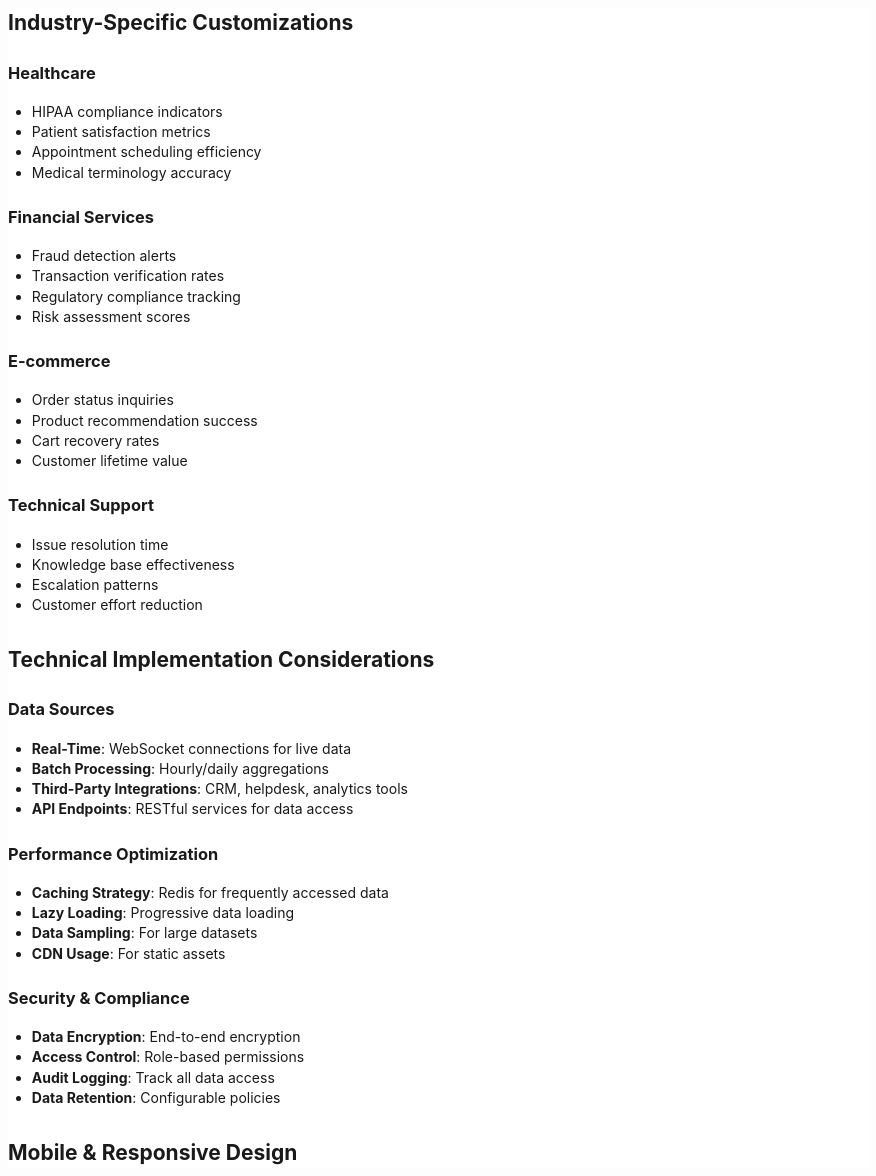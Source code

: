 ## Industry-Specific Customizations

### Healthcare
- HIPAA compliance indicators
- Patient satisfaction metrics
- Appointment scheduling efficiency
- Medical terminology accuracy

### Financial Services
- Fraud detection alerts
- Transaction verification rates
- Regulatory compliance tracking
- Risk assessment scores

### E-commerce
- Order status inquiries
- Product recommendation success
- Cart recovery rates
- Customer lifetime value

### Technical Support
- Issue resolution time
- Knowledge base effectiveness
- Escalation patterns
- Customer effort reduction

## Technical Implementation Considerations

### Data Sources
- **Real-Time**: WebSocket connections for live data
- **Batch Processing**: Hourly/daily aggregations
- **Third-Party Integrations**: CRM, helpdesk, analytics tools
- **API Endpoints**: RESTful services for data access

### Performance Optimization
- **Caching Strategy**: Redis for frequently accessed data
- **Lazy Loading**: Progressive data loading
- **Data Sampling**: For large datasets
- **CDN Usage**: For static assets

### Security & Compliance
- **Data Encryption**: End-to-end encryption
- **Access Control**: Role-based permissions
- **Audit Logging**: Track all data access
- **Data Retention**: Configurable policies

## Mobile & Responsive Design
